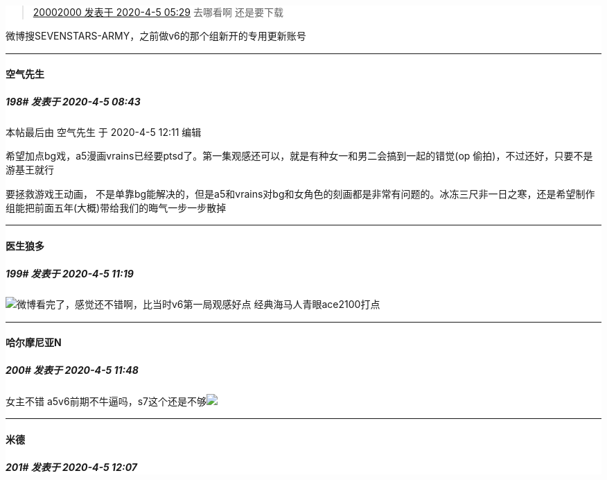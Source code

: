 

<blockquote><a href="httphttps://bbs.saraba1st.com/2b/forum.php?mod=redirect&amp;goto=findpost&amp;pid=46979186&amp;ptid=1904462" target="_blank">20002000 发表于 2020-4-5 05:29</a>
去哪看啊 还是要下载</blockquote>
微博搜SEVENSTARS-ARMY，之前做v6的那个组新开的专用更新账号







-----

####  空气先生  
##### 198#       发表于 2020-4-5 08:43



 本帖最后由 空气先生 于 2020-4-5 12:11 编辑 

希望加点bg戏，a5漫画vrains已经要ptsd了。第一集观感还可以，就是有种女一和男二会搞到一起的错觉(op 偷拍)，不过还好，只要不是游基王就行

要拯救游戏王动画， 不是单靠bg能解决的，但是a5和vrains对bg和女角色的刻画都是非常有问题的。冰冻三尺非一日之寒，还是希望制作组能把前面五年(大概)带给我们的晦气一步一步散掉







-----

####  医生狼多  
##### 199#       发表于 2020-4-5 11:19



<img src="https://static.saraba1st.com/image/smiley/face2017/062.gif" referrerpolicy="no-referrer">微博看完了，感觉还不错啊，比当时v6第一局观感好点
经典海马人青眼ace2100打点







-----

####  哈尔摩尼亚N  
##### 200#       发表于 2020-4-5 11:48




女主不错
a5v6前期不牛逼吗，s7这个还是不够<img src="https://static.saraba1st.com/image/smiley/face2017/009.gif" referrerpolicy="no-referrer">







-----

####  米德  
##### 201#       发表于 2020-4-5 12:07
